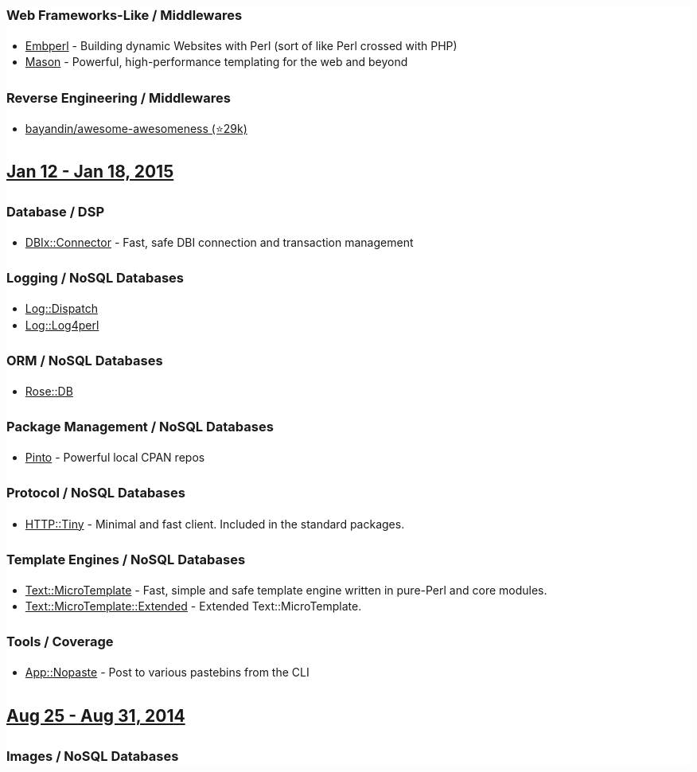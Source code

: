 ### Web Frameworks-Like / Middlewares

*   [Embperl](https://metacpan.org/pod/Embperl) - Building dynamic Websites with Perl (sort of like Perl crossed with PHP)
*   [Mason](https://metacpan.org/pod/Mason) - Powerful, high-performance templating for the web and beyond

### Reverse Engineering / Middlewares

*   [bayandin/awesome-awesomeness (⭐29k)](https://github.com/bayandin/awesome-awesomeness)

## [Jan 12 - Jan 18, 2015](/content/2015/2/README.md)

### Database / DSP

*   [DBIx::Connector](https://metacpan.org/pod/DBIx::Connector) - Fast, safe DBI connection and transaction management

### Logging / NoSQL Databases

*   [Log::Dispatch](https://metacpan.org/pod/Log::Dispatch)
*   [Log::Log4perl](https://metacpan.org/pod/Log::Log4perl)

### ORM / NoSQL Databases

*   [Rose::DB](https://metacpan.org/pod/Rose::DB)

### Package Management / NoSQL Databases

*   [Pinto](https://metacpan.org/pod/Pinto) - Powerful local CPAN repos

### Protocol / NoSQL Databases

*   [HTTP::Tiny](https://metacpan.org/pod/HTTP::Tiny) - Minimal and fast client. Included in the standard packages.

### Template Engines / NoSQL Databases

*   [Text::MicroTemplate](https://metacpan.org/pod/Text::MicroTemplate) - Fast, simple and safe template engine written in pure-Perl and core modules.
*   [Text::MicroTemplate::Extended](https://metacpan.org/pod/Text::MicroTemplate::Extended) - Extended Text::MicroTemplate.

### Tools / Coverage

*   [App::Nopaste](https://metacpan.org/pod/App::Nopaste) - Post to various pastebins from the CLI

## [Aug 25 - Aug 31, 2014](/content/2014/34/README.md)

### Images / NoSQL Databases
